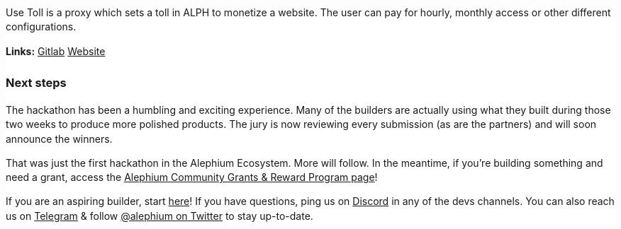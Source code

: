 Use Toll is a proxy which sets a toll in ALPH to monetize a website. The user can pay for hourly, monthly access or other different configurations.

**Links:** <a href="https://gitlab.com/usetoll/gateway" class="markup--anchor markup--p-anchor" data-href="https://gitlab.com/usetoll/gateway" rel="noopener" target="_blank">Gitlab</a> <a href="https://usetoll.com/" class="markup--anchor markup--p-anchor" data-href="https://usetoll.com/" rel="noopener" target="_blank">Website</a>

### Next steps

The hackathon has been a humbling and exciting experience. Many of the builders are actually using what they built during those two weeks to produce more polished products. The jury is now reviewing every submission (as are the partners) and will soon announce the winners.

That was just the first hackathon in the Alephium Ecosystem. More will follow. In the meantime, if you’re building something and need a grant, access the <a href="https://github.com/alephium/community/blob/master/Grant%26RewardProgram.md" class="markup--anchor markup--p-anchor" data-href="https://github.com/alephium/community/blob/master/Grant%26RewardProgram.md" rel="noopener" target="_blank">Alephium Community Grants &amp; Reward Program page</a>!

If you are an aspiring builder, start <a href="https://twitter.com/alephium/status/1752028946399654269" class="markup--anchor markup--p-anchor" data-href="https://twitter.com/alephium/status/1752028946399654269" rel="noopener" target="_blank">here</a>! If you have questions, ping us on <a href="https://alephium.org/discord/" class="markup--anchor markup--p-anchor" data-href="https://alephium.org/discord/" rel="noopener" target="_blank">Discord</a> in any of the devs channels. You can also reach us on <a href="https://t.me/alephiumgroup" class="markup--anchor markup--p-anchor" data-href="https://t.me/alephiumgroup" rel="noopener" target="_blank">Telegram</a> & follow <a href="https://twitter.com/alephium" class="markup--anchor markup--p-anchor" data-href="https://twitter.com/alephium" rel="noopener" target="_blank">@alephium on Twitter</a> to stay up-to-date.
